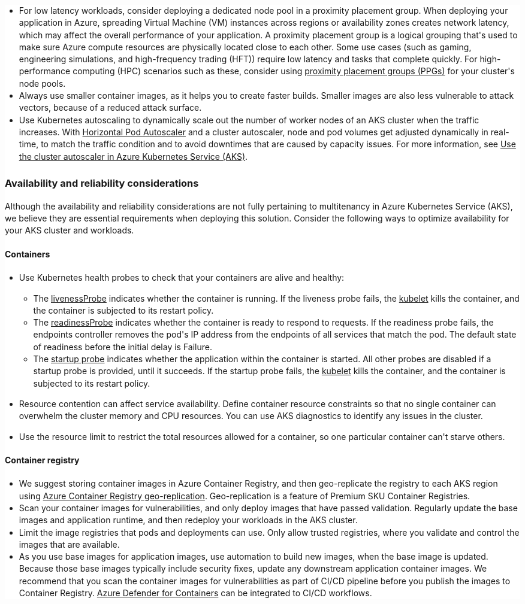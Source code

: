 - For low latency workloads, consider deploying a dedicated node pool in a proximity placement group. When deploying your application in Azure, spreading Virtual Machine (VM) instances across regions or availability zones creates network latency, which may affect the overall performance of your application. A proximity placement group is a logical grouping that's used to make sure Azure compute resources are physically located close to each other. Some use cases (such as gaming, engineering simulations, and high-frequency trading (HFT)) require low latency and tasks that complete quickly. For high-performance computing (HPC) scenarios such as these, consider using [proximity placement groups (PPGs)](/azure/virtual-machines/co-location#proximity-placement-groups) for your cluster's node pools.
- Always use smaller container images, as it helps you to create faster builds. Smaller images are also less vulnerable to attack vectors, because of a reduced attack surface.
- Use Kubernetes autoscaling to dynamically scale out the number of worker nodes of an AKS cluster when the traffic increases. With [Horizontal Pod Autoscaler](https://kubernetes.io/docs/tasks/run-application/horizontal-pod-autoscale) and a cluster autoscaler, node and pod volumes get adjusted dynamically in real-time, to match the traffic condition and to avoid downtimes that are caused by capacity issues. For more information, see [Use the cluster autoscaler in Azure Kubernetes Service (AKS)](/azure/aks/cluster-autoscaler).

### Availability and reliability considerations

Although the availability and reliability considerations are not fully pertaining to multitenancy in Azure Kubernetes Service (AKS), we believe they are essential requirements when deploying this solution. Consider the following ways to optimize availability for your AKS cluster and workloads.

#### Containers

- Use Kubernetes health probes to check that your containers are alive and healthy:

  - The [livenessProbe](https://kubernetes.io/docs/tasks/configure-pod-container/configure-liveness-readiness-startup-probes/#define-a-liveness-command) indicates whether the container is running. If the liveness probe fails, the [kubelet](https://kubernetes.io/docs/reference/command-line-tools-reference/kubelet) kills the container, and the container is subjected to its restart policy.
  - The [readinessProbe](https://kubernetes.io/docs/tasks/configure-pod-container/configure-liveness-readiness-startup-probes/#define-readiness-probes) indicates whether the container is ready to respond to requests. If the readiness probe fails, the endpoints controller removes the pod's IP address from the endpoints of all services that match the pod. The default state of readiness before the initial delay is Failure.
  - The [startup probe](https://kubernetes.io/docs/tasks/configure-pod-container/configure-liveness-readiness-startup-probes/#define-startup-probes) indicates whether the application within the container is started. All other probes are disabled if a startup probe is provided, until it succeeds. If the startup probe fails, the [kubelet](https://kubernetes.io/docs/reference/command-line-tools-reference/kubelet) kills the container, and the container is subjected to its restart policy.

- Resource contention can affect service availability. Define container resource constraints so that no single container can overwhelm the cluster memory and CPU resources. You can use AKS diagnostics to identify any issues in the cluster.
- Use the resource limit to restrict the total resources allowed for a container, so one particular container can't starve others.

#### Container registry

- We suggest storing container images in Azure Container Registry, and then geo-replicate the registry to each AKS region using [Azure Container Registry geo-replication](/azure/container-registry/container-registry-geo-replication). Geo-replication is a feature of Premium SKU Container Registries.
- Scan your container images for vulnerabilities, and only deploy images that have passed validation. Regularly update the base images and application runtime, and then redeploy your workloads in the AKS cluster.
- Limit the image registries that pods and deployments can use. Only allow trusted registries, where you validate and control the images that are available.
- As you use base images for application images, use automation to build new images, when the base image is updated. Because those base images typically include security fixes, update any downstream application container images. We recommend that you scan the container images for vulnerabilities as part of CI/CD pipeline before you publish the images to Container Registry. [Azure Defender for Containers](/azure/defender-for-cloud/defender-for-containers-cicd) can be integrated to CI/CD workflows.